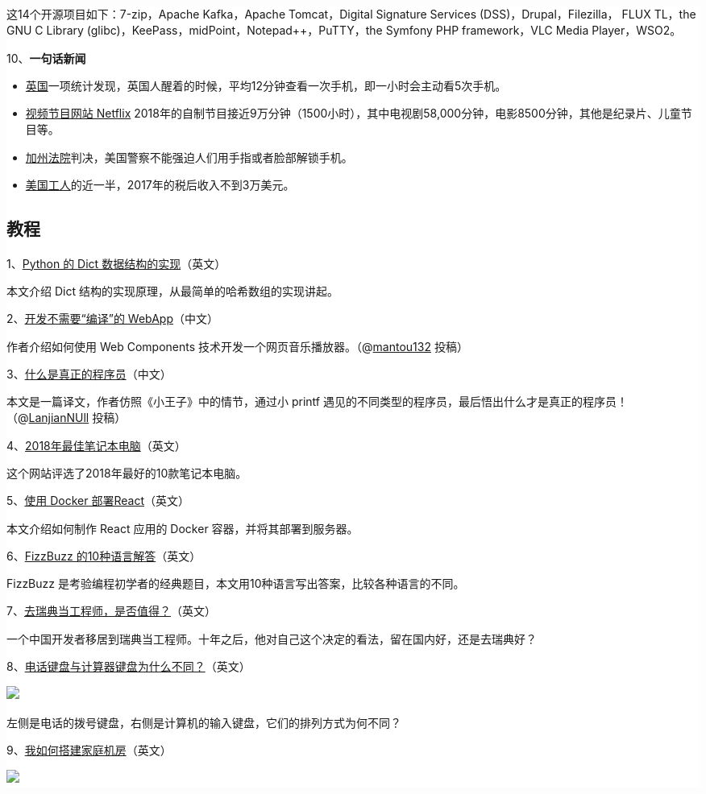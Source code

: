 这14个开源项目如下：7-zip，Apache Kafka，Apache Tomcat，Digital Signature Services (DSS)，Drupal，Filezilla， FLUX TL，the GNU C Library (glibc)，KeePass，midPoint，Notepad++，PuTTY，the Symfony PHP framework，VLC Media Player，WSO2。

10、__一句话新闻__

* [英国](https://www.theguardian.com/media/2018/aug/02/fifth-of-britons-feel-stressed-if-they-cant-access-internet-ofcom-report)一项统计发现，英国人醒着的时候，平均12分钟查看一次手机，即一小时会主动看5次手机。
    
* [视频节目网站 Netflix](https://qz.com/1505030/keeping-up-with-netflix-originals-is-basically-a-part-time-job-now/) 2018年的自制节目接近9万分钟（1500小时），其中电视剧58,000分钟，电影8500分钟，其他是纪录片、儿童节目等。
    
* [加州法院](https://www.forbes.com/sites/thomasbrewster/2019/01/14/feds-cant-force-you-to-unlock-your-iphone-with-finger-or-face-judge-rules/#58b1c02442b7)判决，美国警察不能强迫人们用手指或者脸部解锁手机。
    
* [美国工人](https://howmuch.net/articles/how-much-americans-make-in-wages)的近一半，2017年的税后收入不到3万美元。

## 教程

1、[Python 的 Dict 数据结构的实现](https://just-taking-a-ride.com/inside_python_dict/chapter1.html)（英文）

本文介绍 Dict 结构的实现原理，从最简单的哈希数组的实现讲起。

2、[开发不需要“编译”的 WebApp](https://juejin.im/post/5bdfaed0e51d4505086fa4cd)（中文）

作者介绍如何使用 Web Components 技术开发一个网页音乐播放器。（@[mantou132](https://github.com/ruanyf/weekly/issues/186) 投稿）

3、[什么是真正的程序员](https://www.cnblogs.com/xueweihan/p/5220513.html)（中文）

本文是一篇译文，作者仿照《小王子》中的情节，通过小 printf 遇见的不同类型的程序员，最后悟出什么才是真正的程序员！（@[LanjianNUll](https://github.com/ruanyf/weekly/issues/185) 投稿）

4、[2018年最佳笔记本电脑](https://www.techradar.com/news/mobile-computing/laptops/best-laptops-1304361)（英文）

这个网站评选了2018年最好的10款笔记本电脑。

5、[使用 Docker 部署React](https://medium.com/@manuel.pineault/deploying-reactjs-with-docker-ac16728c0896)（英文）

本文介绍如何制作 React 应用的 Docker 容器，并将其部署到服务器。

6、[FizzBuzz 的10种语言解答](http://iolivia.me/posts/fizzbuzz-in-10-languages/)（英文）

FizzBuzz 是考验编程初学者的经典题目，本文用10种语言写出答案，比较各种语言的不同。

7、[去瑞典当工程师，是否值得？](http://hongchao.me/living-and-working-in-sweden-as-engineers/)（英文）

一个中国开发者移居到瑞典当工程师。十年之后，他对自己这个决定的看法，留在国内好，还是去瑞典好？

8、[电话键盘与计算器键盘为什么不同？](https://thenextweb.com/syndication/2018/12/31/heres-why-telephones-and-calculators-use-different-numeric-keypads/)（英文）

![](https://www.wangbase.com/blogimg/asset/201901/bg2019011811.jpg)

左侧是电话的拨号键盘，右侧是计算机的输入键盘，它们的排列方式为何不同？

9、[我如何搭建家庭机房](https://blog.networkprofile.org/6-year-homelab-history-in-pictures/)（英文）

![](https://www.wangbase.com/blogimg/asset/201901/bg2019011812.jpg)
